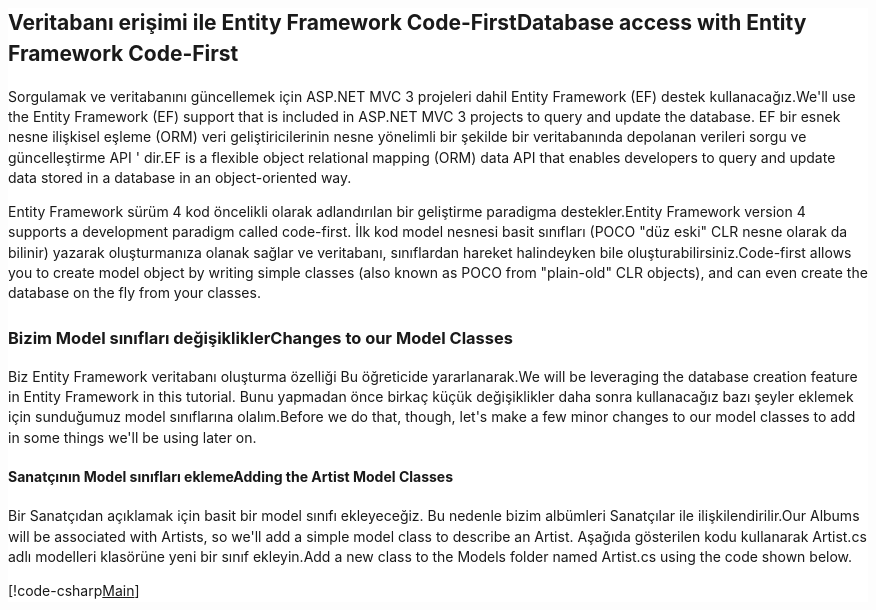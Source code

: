 ## <a name="database-access-with-entity-framework-code-first"></a><span data-ttu-id="ca8c5-114">Veritabanı erişimi ile Entity Framework Code-First</span><span class="sxs-lookup"><span data-stu-id="ca8c5-114">Database access with Entity Framework Code-First</span></span>

<span data-ttu-id="ca8c5-115">Sorgulamak ve veritabanını güncellemek için ASP.NET MVC 3 projeleri dahil Entity Framework (EF) destek kullanacağız.</span><span class="sxs-lookup"><span data-stu-id="ca8c5-115">We'll use the Entity Framework (EF) support that is included in ASP.NET MVC 3 projects to query and update the database.</span></span> <span data-ttu-id="ca8c5-116">EF bir esnek nesne ilişkisel eşleme (ORM) veri geliştiricilerinin nesne yönelimli bir şekilde bir veritabanında depolanan verileri sorgu ve güncelleştirme API ' dir.</span><span class="sxs-lookup"><span data-stu-id="ca8c5-116">EF is a flexible object relational mapping (ORM) data API that enables developers to query and update data stored in a database in an object-oriented way.</span></span>

<span data-ttu-id="ca8c5-117">Entity Framework sürüm 4 kod öncelikli olarak adlandırılan bir geliştirme paradigma destekler.</span><span class="sxs-lookup"><span data-stu-id="ca8c5-117">Entity Framework version 4 supports a development paradigm called code-first.</span></span> <span data-ttu-id="ca8c5-118">İlk kod model nesnesi basit sınıfları (POCO "düz eski" CLR nesne olarak da bilinir) yazarak oluşturmanıza olanak sağlar ve veritabanı, sınıflardan hareket halindeyken bile oluşturabilirsiniz.</span><span class="sxs-lookup"><span data-stu-id="ca8c5-118">Code-first allows you to create model object by writing simple classes (also known as POCO from "plain-old" CLR objects), and can even create the database on the fly from your classes.</span></span>

### <a name="changes-to-our-model-classes"></a><span data-ttu-id="ca8c5-119">Bizim Model sınıfları değişiklikler</span><span class="sxs-lookup"><span data-stu-id="ca8c5-119">Changes to our Model Classes</span></span>

<span data-ttu-id="ca8c5-120">Biz Entity Framework veritabanı oluşturma özelliği Bu öğreticide yararlanarak.</span><span class="sxs-lookup"><span data-stu-id="ca8c5-120">We will be leveraging the database creation feature in Entity Framework in this tutorial.</span></span> <span data-ttu-id="ca8c5-121">Bunu yapmadan önce birkaç küçük değişiklikler daha sonra kullanacağız bazı şeyler eklemek için sunduğumuz model sınıflarına olalım.</span><span class="sxs-lookup"><span data-stu-id="ca8c5-121">Before we do that, though, let's make a few minor changes to our model classes to add in some things we'll be using later on.</span></span>

#### <a name="adding-the-artist-model-classes"></a><span data-ttu-id="ca8c5-122">Sanatçının Model sınıfları ekleme</span><span class="sxs-lookup"><span data-stu-id="ca8c5-122">Adding the Artist Model Classes</span></span>

<span data-ttu-id="ca8c5-123">Bir Sanatçıdan açıklamak için basit bir model sınıfı ekleyeceğiz. Bu nedenle bizim albümleri Sanatçılar ile ilişkilendirilir.</span><span class="sxs-lookup"><span data-stu-id="ca8c5-123">Our Albums will be associated with Artists, so we'll add a simple model class to describe an Artist.</span></span> <span data-ttu-id="ca8c5-124">Aşağıda gösterilen kodu kullanarak Artist.cs adlı modelleri klasörüne yeni bir sınıf ekleyin.</span><span class="sxs-lookup"><span data-stu-id="ca8c5-124">Add a new class to the Models folder named Artist.cs using the code shown below.</span></span>

[!code-csharp[Main](mvc-music-store-part-4/samples/sample1.cs)]
